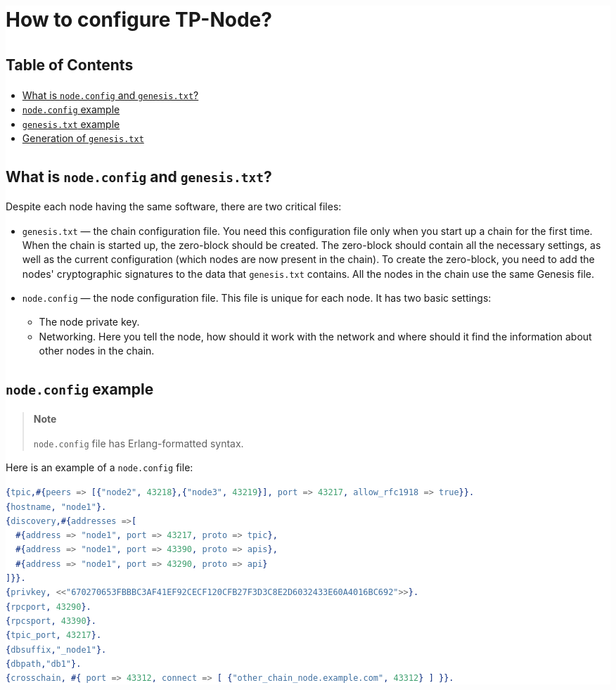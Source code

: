 # How to configure TP-Node?

## Table of Contents

   - [What is `node.config` and `genesis.txt`?](#what-is-nodeconfig-and-genesistxt)
   - [`node.config` example](#nodeconfig-description)
   - [`genesis.txt` example](#genesistxt-example)
   - [Generation of `genesis.txt`](#generation-of-genesistxt)

## What is `node.config` and `genesis.txt`?

Despite each node having the same software, there are two critical files:

- `genesis.txt` — the chain configuration file. You need this configuration file only when you start up a chain for the first time. When the chain is started up, the zero-block should be created. The zero-block should contain all the necessary settings, as well as the current configuration (which nodes are now present in the chain). To create the zero-block, you need to add the nodes' cryptographic signatures to the data that `genesis.txt` contains. All the nodes in the chain use the same Genesis file.
- `node.config` — the node configuration file. This file is unique for each node. It has two basic settings:

    - The node private key.
    - Networking. Here you tell the node, how should it work with the network and where should it find the information about other nodes in the chain.


## `node.config` example

> **Note**
> 
> `node.config` file has Erlang-formatted syntax.

Here is an example of a `node.config` file:

```erlang
{tpic,#{peers => [{"node2", 43218},{"node3", 43219}], port => 43217, allow_rfc1918 => true}}. 
{hostname, "node1"}. 
{discovery,#{addresses =>[
  #{address => "node1", port => 43217, proto => tpic},
  #{address => "node1", port => 43390, proto => apis},
  #{address => "node1", port => 43290, proto => api}
]}}.
{privkey, <<"670270653FBBBC3AF41EF92CECF120CFB27F3D3C8E2D6032433E60A4016BC692">>}.
{rpcport, 43290}.
{rpcsport, 43390}.
{tpic_port, 43217}.
{dbsuffix,"_node1"}.
{dbpath,"db1"}.
{crosschain, #{ port => 43312, connect => [ {"other_chain_node.example.com", 43312} ] }}.
```

